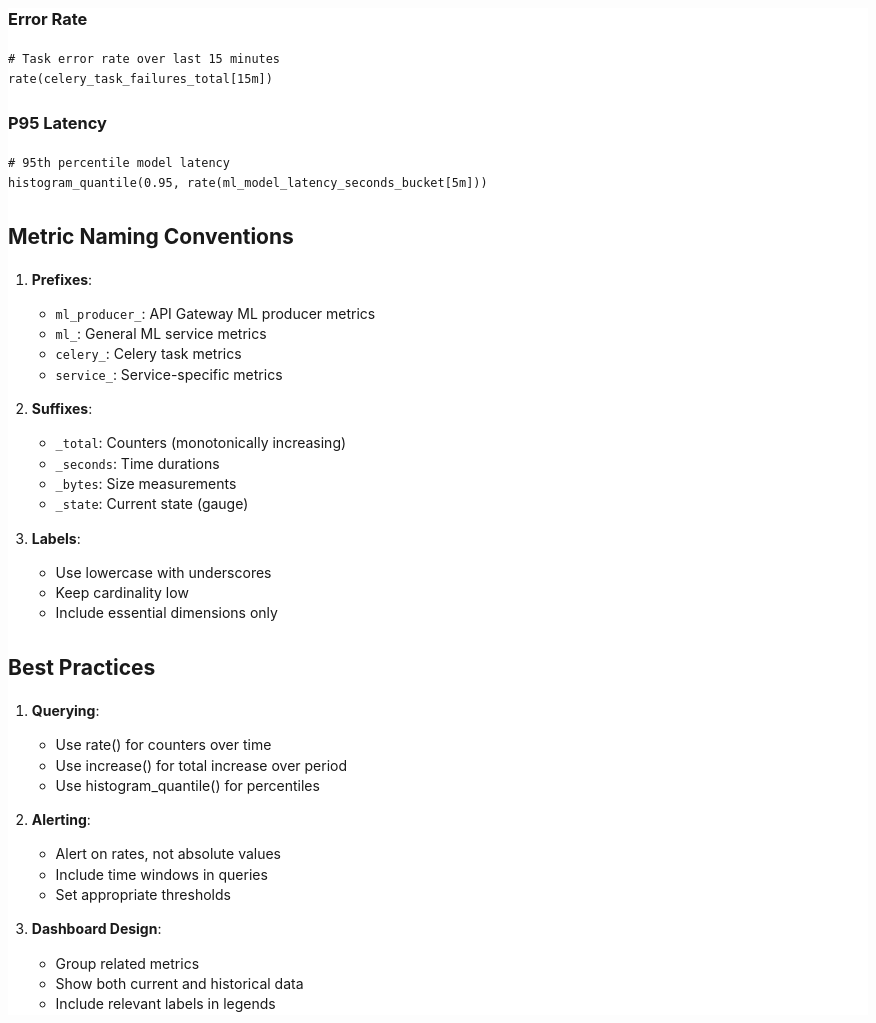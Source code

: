 ### Error Rate
```promql
# Task error rate over last 15 minutes
rate(celery_task_failures_total[15m])
```

### P95 Latency
```promql
# 95th percentile model latency
histogram_quantile(0.95, rate(ml_model_latency_seconds_bucket[5m]))
```

## Metric Naming Conventions

1. **Prefixes**:
   - `ml_producer_`: API Gateway ML producer metrics
   - `ml_`: General ML service metrics
   - `celery_`: Celery task metrics
   - `service_`: Service-specific metrics

2. **Suffixes**:
   - `_total`: Counters (monotonically increasing)
   - `_seconds`: Time durations
   - `_bytes`: Size measurements
   - `_state`: Current state (gauge)

3. **Labels**:
   - Use lowercase with underscores
   - Keep cardinality low
   - Include essential dimensions only

## Best Practices

1. **Querying**:
   - Use rate() for counters over time
   - Use increase() for total increase over period
   - Use histogram_quantile() for percentiles

2. **Alerting**:
   - Alert on rates, not absolute values
   - Include time windows in queries
   - Set appropriate thresholds

3. **Dashboard Design**:
   - Group related metrics
   - Show both current and historical data
   - Include relevant labels in legends